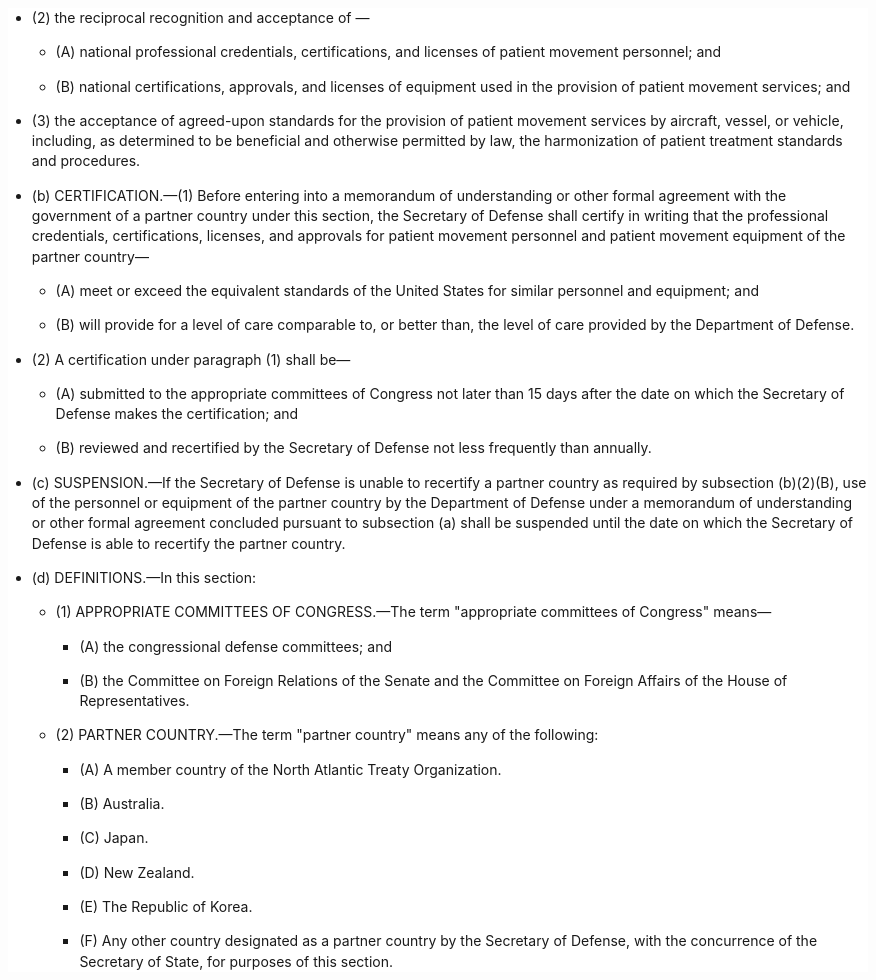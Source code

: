   * (2) the reciprocal recognition and acceptance of —

    * (A) national professional credentials, certifications, and licenses of patient movement personnel; and

    * (B) national certifications, approvals, and licenses of equipment used in the provision of patient movement services; and


  * (3) the acceptance of agreed-upon standards for the provision of patient movement services by aircraft, vessel, or vehicle, including, as determined to be beneficial and otherwise permitted by law, the harmonization of patient treatment standards and procedures.


* (b) CERTIFICATION.—(1) Before entering into a memorandum of understanding or other formal agreement with the government of a partner country under this section, the Secretary of Defense shall certify in writing that the professional credentials, certifications, licenses, and approvals for patient movement personnel and patient movement equipment of the partner country—

  * (A) meet or exceed the equivalent standards of the United States for similar personnel and equipment; and

  * (B) will provide for a level of care comparable to, or better than, the level of care provided by the Department of Defense.


* (2) A certification under paragraph (1) shall be—

  * (A) submitted to the appropriate committees of Congress not later than 15 days after the date on which the Secretary of Defense makes the certification; and

  * (B) reviewed and recertified by the Secretary of Defense not less frequently than annually.


* (c) SUSPENSION.—If the Secretary of Defense is unable to recertify a partner country as required by subsection (b)(2)(B), use of the personnel or equipment of the partner country by the Department of Defense under a memorandum of understanding or other formal agreement concluded pursuant to subsection (a) shall be suspended until the date on which the Secretary of Defense is able to recertify the partner country.

* (d) DEFINITIONS.—In this section:

  * (1) APPROPRIATE COMMITTEES OF CONGRESS.—The term "appropriate committees of Congress" means—

    * (A) the congressional defense committees; and

    * (B) the Committee on Foreign Relations of the Senate and the Committee on Foreign Affairs of the House of Representatives.


  * (2) PARTNER COUNTRY.—The term "partner country" means any of the following:

    * (A) A member country of the North Atlantic Treaty Organization.

    * (B) Australia.

    * (C) Japan.

    * (D) New Zealand.

    * (E) The Republic of Korea.

    * (F) Any other country designated as a partner country by the Secretary of Defense, with the concurrence of the Secretary of State, for purposes of this section.

